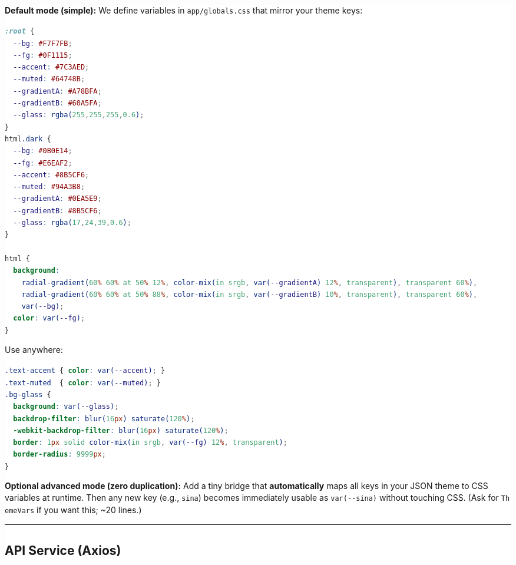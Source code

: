 **Default mode (simple):** We define variables in `app/globals.css` that mirror your theme keys:

```css
:root {
  --bg: #F7F7FB;
  --fg: #0F1115;
  --accent: #7C3AED;
  --muted: #64748B;
  --gradientA: #A78BFA;
  --gradientB: #60A5FA;
  --glass: rgba(255,255,255,0.6);
}
html.dark {
  --bg: #0B0E14;
  --fg: #E6EAF2;
  --accent: #8B5CF6;
  --muted: #94A3B8;
  --gradientA: #0EA5E9;
  --gradientB: #8B5CF6;
  --glass: rgba(17,24,39,0.6);
}

html {
  background:
    radial-gradient(60% 60% at 50% 12%, color-mix(in srgb, var(--gradientA) 12%, transparent), transparent 60%),
    radial-gradient(60% 60% at 50% 88%, color-mix(in srgb, var(--gradientB) 10%, transparent), transparent 60%),
    var(--bg);
  color: var(--fg);
}
```

Use anywhere:
```css
.text-accent { color: var(--accent); }
.text-muted  { color: var(--muted); }
.bg-glass {
  background: var(--glass);
  backdrop-filter: blur(16px) saturate(120%);
  -webkit-backdrop-filter: blur(16px) saturate(120%);
  border: 1px solid color-mix(in srgb, var(--fg) 12%, transparent);
  border-radius: 9999px;
}
```

**Optional advanced mode (zero duplication):** Add a tiny bridge that **automatically** maps all keys in your JSON theme to CSS variables at runtime. Then any new key (e.g., `sina`) becomes immediately usable as `var(--sina)` without touching CSS. (Ask for `ThemeVars` if you want this; ~20 lines.)

---

## API Service (Axios)

